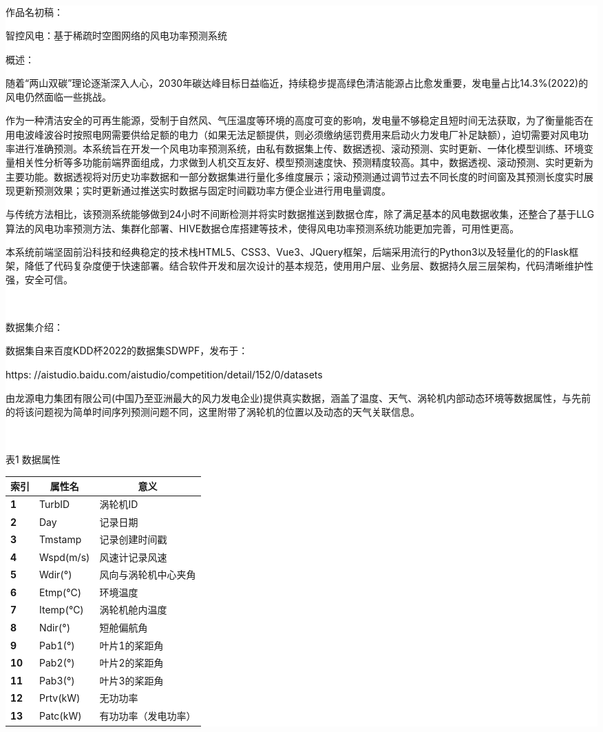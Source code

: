 作品名初稿：

智控风电：基于稀疏时空图网络的风电功率预测系统

概述：

随着“两山双碳”理论逐渐深入人心，2030年碳达峰目标日益临近，持续稳步提高绿色清洁能源占比愈发重要，发电量占比14.3%(2022)的风电仍然面临一些挑战。

作为一种清洁安全的可再生能源，受制于自然风、气压温度等环境的高度可变的影响，发电量不够稳定且短时间无法获取，为了衡量能否在用电波峰波谷时按照电网需要供给足额的电力（如果无法足额提供，则必须缴纳惩罚费用来启动火力发电厂补足缺额），迫切需要对风电功率进行准确预测。本系统旨在开发一个风电功率预测系统，由私有数据集上传、数据透视、滚动预测、实时更新、一体化模型训练、环境变量相关性分析等多功能前端界面组成，力求做到人机交互友好、模型预测速度快、预测精度较高。其中，数据透视、滚动预测、实时更新为主要功能。数据透视将对历史功率数据和一部分数据集进行量化多维度展示；滚动预测通过调节过去不同长度的时间窗及其预测长度实时展现更新预测效果；实时更新通过推送实时数据与固定时间戳功率方便企业进行用电量调度。

与传统方法相比，该预测系统能够做到24小时不间断检测并将实时数据推送到数据仓库，除了满足基本的风电数据收集，还整合了基于LLG算法的风电功率预测方法、集群化部署、HIVE数据仓库搭建等技术，使得风电功率预测系统功能更加完善，可用性更高。

本系统前端坚固前沿科技和经典稳定的技术栈HTML5、CSS3、Vue3、JQuery框架，后端采用流行的Python3以及轻量化的的Flask框架，降低了代码复杂度便于快速部署。结合软件开发和层次设计的基本规范，使用用户层、业务层、数据持久层三层架构，代码清晰维护性强，安全可信。

 

数据集介绍：

数据集自来百度KDD杯2022的数据集SDWPF，发布于：

https: //aistudio.baidu.com/aistudio/competition/detail/152/0/datasets

由龙源电力集团有限公司(中国乃至亚洲最大的风力发电企业)提供真实数据，涵盖了温度、天气、涡轮机内部动态环境等数据属性，与先前的将该问题视为简单时间序列预测问题不同，这里附带了涡轮机的位置以及动态的天气关联信息。

 

表1 数据属性

|**索引**|**属性名**|**意义**|
|-|-|-|
|**1**|TurbID|涡轮机ID|
|**2**|Day|记录日期|
|**3**|Tmstamp|记录创建时间戳|
|**4**|Wspd(m/s)|风速计记录风速|
|**5**|Wdir(°)|风向与涡轮机中心夹角|
|**6**|Etmp(℃)|环境温度|
|**7**|Itemp(℃)|涡轮机舱内温度|
|**8**|Ndir(°)|短舱偏航角|
|**9**|Pab1(°)|叶片1的桨距角|
|**10**|Pab2(°)|叶片2的桨距角|
|**11**|Pab3(°)|叶片3的桨距角|
|**12**|Prtv(kW)|无功功率|
|**13**|Patc(kW)|有功功率（发电功率）|
